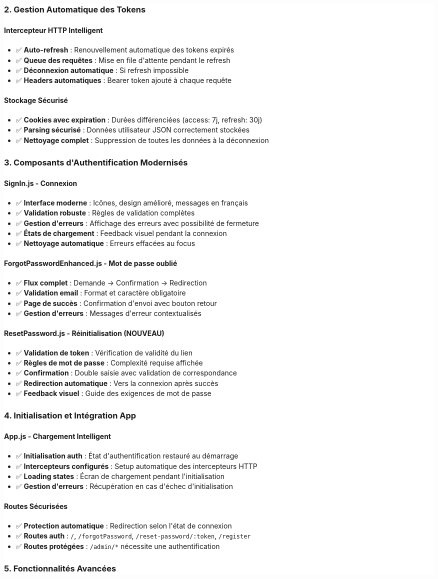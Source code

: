 ### **2. Gestion Automatique des Tokens**

#### **Intercepteur HTTP Intelligent**
- ✅ **Auto-refresh** : Renouvellement automatique des tokens expirés
- ✅ **Queue des requêtes** : Mise en file d'attente pendant le refresh
- ✅ **Déconnexion automatique** : Si refresh impossible
- ✅ **Headers automatiques** : Bearer token ajouté à chaque requête

#### **Stockage Sécurisé**
- ✅ **Cookies avec expiration** : Durées différenciées (access: 7j, refresh: 30j)
- ✅ **Parsing sécurisé** : Données utilisateur JSON correctement stockées
- ✅ **Nettoyage complet** : Suppression de toutes les données à la déconnexion

### **3. Composants d'Authentification Modernisés**

#### **SignIn.js - Connexion**
- ✅ **Interface moderne** : Icônes, design amélioré, messages en français
- ✅ **Validation robuste** : Règles de validation complètes
- ✅ **Gestion d'erreurs** : Affichage des erreurs avec possibilité de fermeture
- ✅ **États de chargement** : Feedback visuel pendant la connexion
- ✅ **Nettoyage automatique** : Erreurs effacées au focus

#### **ForgotPasswordEnhanced.js - Mot de passe oublié**
- ✅ **Flux complet** : Demande → Confirmation → Redirection
- ✅ **Validation email** : Format et caractère obligatoire
- ✅ **Page de succès** : Confirmation d'envoi avec bouton retour
- ✅ **Gestion d'erreurs** : Messages d'erreur contextualisés

#### **ResetPassword.js - Réinitialisation** (NOUVEAU)
- ✅ **Validation de token** : Vérification de validité du lien
- ✅ **Règles de mot de passe** : Complexité requise affichée
- ✅ **Confirmation** : Double saisie avec validation de correspondance
- ✅ **Redirection automatique** : Vers la connexion après succès
- ✅ **Feedback visuel** : Guide des exigences de mot de passe

### **4. Initialisation et Intégration App**

#### **App.js - Chargement Intelligent**
- ✅ **Initialisation auth** : État d'authentification restauré au démarrage
- ✅ **Intercepteurs configurés** : Setup automatique des intercepteurs HTTP
- ✅ **Loading states** : Écran de chargement pendant l'initialisation
- ✅ **Gestion d'erreurs** : Récupération en cas d'échec d'initialisation

#### **Routes Sécurisées**
- ✅ **Protection automatique** : Redirection selon l'état de connexion
- ✅ **Routes auth** : `/`, `/forgotPassword`, `/reset-password/:token`, `/register`
- ✅ **Routes protégées** : `/admin/*` nécessite une authentification

### **5. Fonctionnalités Avancées**
